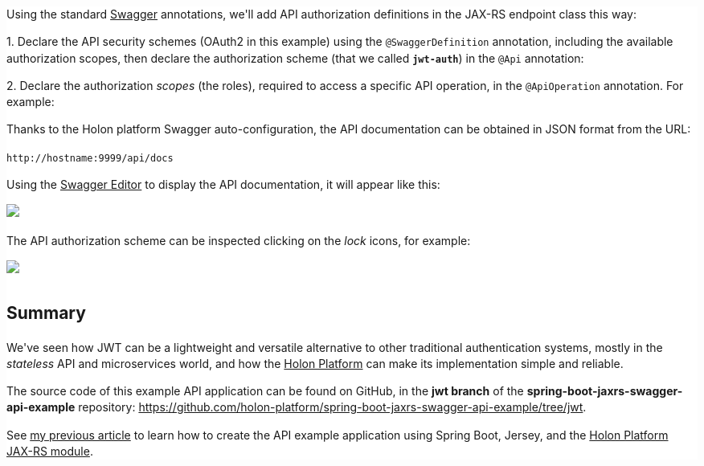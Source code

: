 Using the standard [Swagger](https://swagger.io/) annotations, we'll add API authorization definitions in the JAX-RS endpoint class this way:

1\. Declare the API security schemes (OAuth2 in this example) using the `@SwaggerDefinition` annotation, including the available authorization scopes, then declare the authorization scheme (that we called **`jwt-auth`**) in the `@Api` annotation:

2\. Declare the authorization _scopes_ (the roles), required to access a specific API operation, in the `@ApiOperation` annotation. For example:

Thanks to the Holon platform Swagger auto-configuration, the API documentation can be obtained in JSON format from the URL:

`http://hostname:9999/api/docs`

Using the [Swagger Editor](https://editor.swagger.io/) to display the API documentation, it will appear like this:

![](https://holon-platform.com/contrib/uploads/swagger_api_example2.jpg)

The API authorization scheme can be inspected clicking on the _lock_ icons, for example:

![](https://holon-platform.com/contrib/uploads/swagger_api_example3.jpg)

## Summary

We've seen how JWT can be a lightweight and versatile alternative to other traditional authentication systems, mostly in the _stateless_ API and microservices world, and how the [Holon Platform](https://holon-platform.com) can make its implementation simple and reliable.

The source code of this example API application can be found on GitHub, in the **jwt branch** of the **spring-boot-jaxrs-swagger-api-example** repository: <https://github.com/holon-platform/spring-boot-jaxrs-swagger-api-example/tree/jwt>.

See [my previous article](https://dzone.com/articles/spring-boot-jersey-and-swagger-always-happy-togeth) to learn how to create the API example application using Spring Boot, Jersey, and the [Holon Platform JAX-RS module](https://holon-platform.com/modules/#jaxrs).

